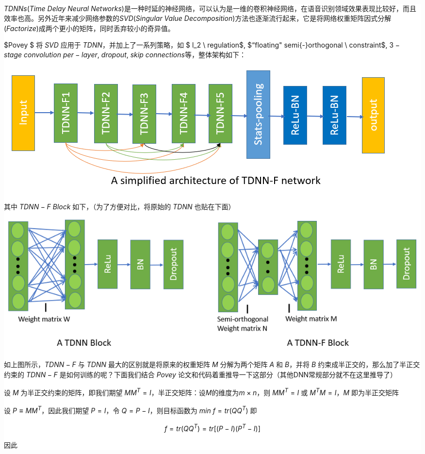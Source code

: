 $TDNNs(Time\ Delay\ Neural\ Networks)$是一种时延的神经网络，可以认为是一维的卷积神经网络，在语音识别领域效果表现比较好，而且效率也高。另外近年来减少网络参数的$SVD(Singular\ Value\ Decomposition)$方法也逐渐流行起来，它是将网络权重矩阵因式分解$(Factorize)$成两个更小的矩阵，同时丢弃较小的奇异值。

$Povey $ 将 $SVD$ 应用于 $TDNN$，并加上了一系列策略，如 $ l_2 \ regulation$, $“floating" semi{-}orthogonal \ constraint$, $3{-}stage\ convolution\ per{-}layer$, $dropout$, $skip\ connections$等，整体架构如下：

![图片](/assets/images/2020/ai/tdnnf01.jpg)

其中 $TDNN{-}F\ Block$  如下，（为了方便对比，将原始的 $TDNN$ 也贴在下面）

![图片](/assets/images/2020/ai/tdnnf02.jpg)

如上图所示，$TDNN{-}F$ 与 $TDNN$ 最大的区别就是将原来的权重矩阵 $M$ 分解为两个矩阵 $A$ 和 $B$，并将 $B$ 约束成半正交的，那么加了半正交约束的 $TDNN-F$ 是如何训练的呢？下面我们结合 $Povey$ 论文和代码着重推导一下这部分（其他DNN常规部分就不在这里推导了）

设 $M$ 为半正交约束的矩阵，即我们期望 $MM^T=I$，半正交矩阵：设$M$的维度为$m\times n$，则
$MM^T=I$ 
或
$M^TM=I$，$M$ 即为半正交矩阵

设 $P\equiv MM^T$，因此我们期望 $P=I$，令 $Q=P-I$，则目标函数为 $min \ f=tr(QQ^T)$ 即 

$$
f=tr(QQ^T)=tr[(P-I)(P^T-I)]
$$

因此
